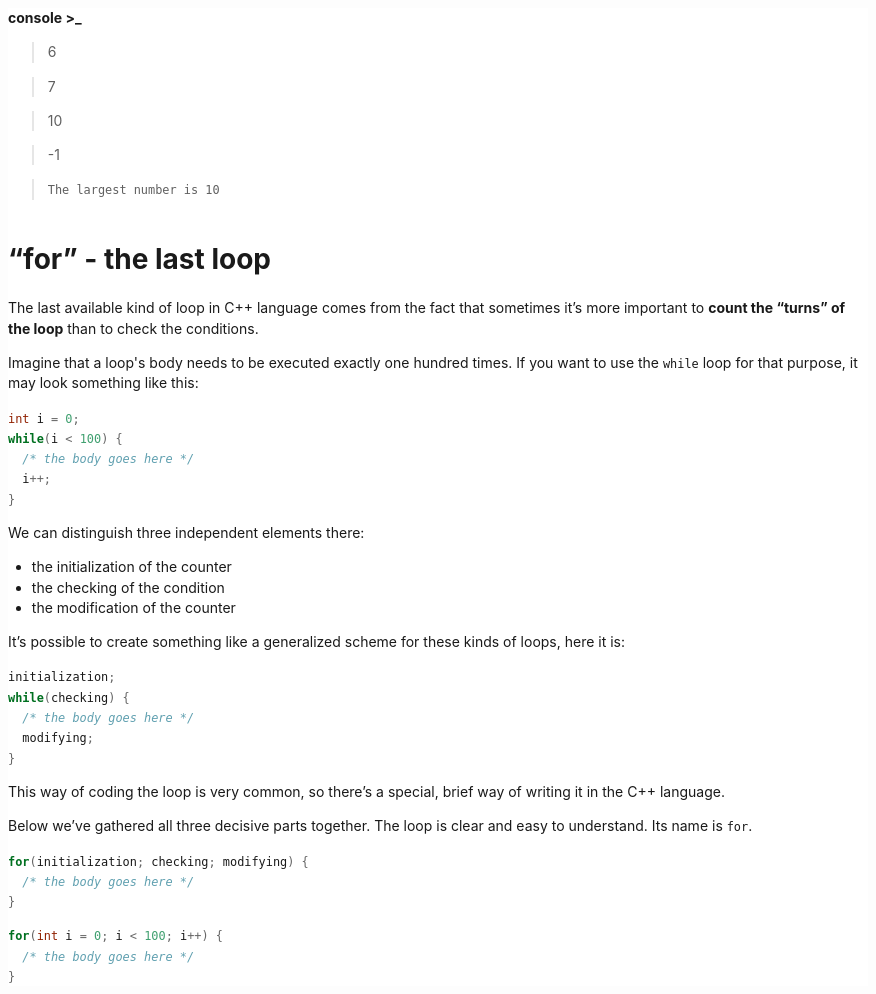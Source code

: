 **console >_**

> 6

> 7

> 10

> -1

> `The largest number is 10`

# **“for” - the last loop**

The last available kind of loop in C++ language comes from the fact that sometimes it’s more important to **count the “turns” of the loop** than to check the conditions.

Imagine that a loop's body needs to be executed exactly one hundred times. If you want to use the `while` loop for that purpose, it may look something like this:

```cpp
int i = 0;
while(i < 100) {
  /* the body goes here */
  i++;
}
```

We can distinguish three independent elements there:

- the initialization of the counter
- the checking of the condition
- the modification of the counter

It’s possible to create something like a generalized scheme for these kinds of loops, here it is:

```cpp
initialization;
while(checking) {
  /* the body goes here */
  modifying;
}
```

This way of coding the loop is very common, so there’s a special, brief way of writing it in the C++ language.

Below we’ve gathered all three decisive parts together. The loop is clear and easy to understand. Its name is `for`.

```cpp
for(initialization; checking; modifying) {
  /* the body goes here */
}
```

```cpp
for(int i = 0; i < 100; i++) {
  /* the body goes here */ 
}
```
